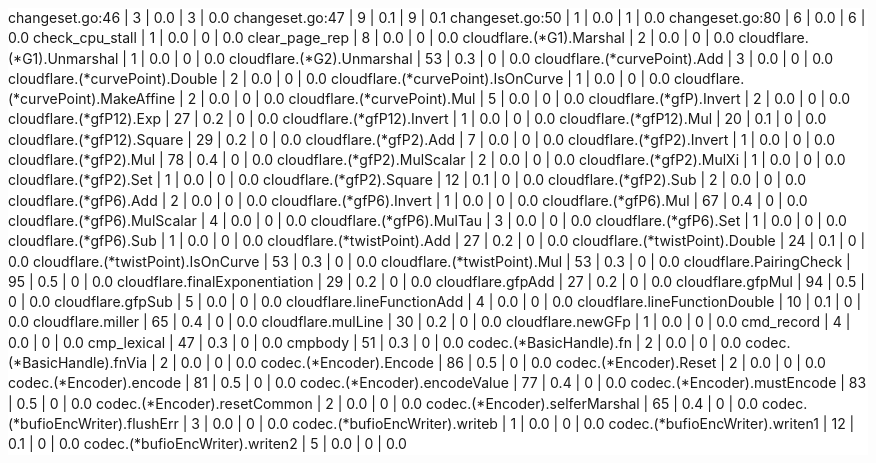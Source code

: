 changeset.go:46                                  |      3 |   0.0 |   3 |   0.0
changeset.go:47                                  |      9 |   0.1 |   9 |   0.1
changeset.go:50                                  |      1 |   0.0 |   1 |   0.0
changeset.go:80                                  |      6 |   0.0 |   6 |   0.0
check_cpu_stall                                  |      1 |   0.0 |   0 |   0.0
clear_page_rep                                   |      8 |   0.0 |   0 |   0.0
cloudflare.(*G1).Marshal                         |      2 |   0.0 |   0 |   0.0
cloudflare.(*G1).Unmarshal                       |      1 |   0.0 |   0 |   0.0
cloudflare.(*G2).Unmarshal                       |     53 |   0.3 |   0 |   0.0
cloudflare.(*curvePoint).Add                     |      3 |   0.0 |   0 |   0.0
cloudflare.(*curvePoint).Double                  |      2 |   0.0 |   0 |   0.0
cloudflare.(*curvePoint).IsOnCurve               |      1 |   0.0 |   0 |   0.0
cloudflare.(*curvePoint).MakeAffine              |      2 |   0.0 |   0 |   0.0
cloudflare.(*curvePoint).Mul                     |      5 |   0.0 |   0 |   0.0
cloudflare.(*gfP).Invert                         |      2 |   0.0 |   0 |   0.0
cloudflare.(*gfP12).Exp                          |     27 |   0.2 |   0 |   0.0
cloudflare.(*gfP12).Invert                       |      1 |   0.0 |   0 |   0.0
cloudflare.(*gfP12).Mul                          |     20 |   0.1 |   0 |   0.0
cloudflare.(*gfP12).Square                       |     29 |   0.2 |   0 |   0.0
cloudflare.(*gfP2).Add                           |      7 |   0.0 |   0 |   0.0
cloudflare.(*gfP2).Invert                        |      1 |   0.0 |   0 |   0.0
cloudflare.(*gfP2).Mul                           |     78 |   0.4 |   0 |   0.0
cloudflare.(*gfP2).MulScalar                     |      2 |   0.0 |   0 |   0.0
cloudflare.(*gfP2).MulXi                         |      1 |   0.0 |   0 |   0.0
cloudflare.(*gfP2).Set                           |      1 |   0.0 |   0 |   0.0
cloudflare.(*gfP2).Square                        |     12 |   0.1 |   0 |   0.0
cloudflare.(*gfP2).Sub                           |      2 |   0.0 |   0 |   0.0
cloudflare.(*gfP6).Add                           |      2 |   0.0 |   0 |   0.0
cloudflare.(*gfP6).Invert                        |      1 |   0.0 |   0 |   0.0
cloudflare.(*gfP6).Mul                           |     67 |   0.4 |   0 |   0.0
cloudflare.(*gfP6).MulScalar                     |      4 |   0.0 |   0 |   0.0
cloudflare.(*gfP6).MulTau                        |      3 |   0.0 |   0 |   0.0
cloudflare.(*gfP6).Set                           |      1 |   0.0 |   0 |   0.0
cloudflare.(*gfP6).Sub                           |      1 |   0.0 |   0 |   0.0
cloudflare.(*twistPoint).Add                     |     27 |   0.2 |   0 |   0.0
cloudflare.(*twistPoint).Double                  |     24 |   0.1 |   0 |   0.0
cloudflare.(*twistPoint).IsOnCurve               |     53 |   0.3 |   0 |   0.0
cloudflare.(*twistPoint).Mul                     |     53 |   0.3 |   0 |   0.0
cloudflare.PairingCheck                          |     95 |   0.5 |   0 |   0.0
cloudflare.finalExponentiation                   |     29 |   0.2 |   0 |   0.0
cloudflare.gfpAdd                                |     27 |   0.2 |   0 |   0.0
cloudflare.gfpMul                                |     94 |   0.5 |   0 |   0.0
cloudflare.gfpSub                                |      5 |   0.0 |   0 |   0.0
cloudflare.lineFunctionAdd                       |      4 |   0.0 |   0 |   0.0
cloudflare.lineFunctionDouble                    |     10 |   0.1 |   0 |   0.0
cloudflare.miller                                |     65 |   0.4 |   0 |   0.0
cloudflare.mulLine                               |     30 |   0.2 |   0 |   0.0
cloudflare.newGFp                                |      1 |   0.0 |   0 |   0.0
cmd_record                                       |      4 |   0.0 |   0 |   0.0
cmp_lexical                                      |     47 |   0.3 |   0 |   0.0
cmpbody                                          |     51 |   0.3 |   0 |   0.0
codec.(*BasicHandle).fn                          |      2 |   0.0 |   0 |   0.0
codec.(*BasicHandle).fnVia                       |      2 |   0.0 |   0 |   0.0
codec.(*Encoder).Encode                          |     86 |   0.5 |   0 |   0.0
codec.(*Encoder).Reset                           |      2 |   0.0 |   0 |   0.0
codec.(*Encoder).encode                          |     81 |   0.5 |   0 |   0.0
codec.(*Encoder).encodeValue                     |     77 |   0.4 |   0 |   0.0
codec.(*Encoder).mustEncode                      |     83 |   0.5 |   0 |   0.0
codec.(*Encoder).resetCommon                     |      2 |   0.0 |   0 |   0.0
codec.(*Encoder).selferMarshal                   |     65 |   0.4 |   0 |   0.0
codec.(*bufioEncWriter).flushErr                 |      3 |   0.0 |   0 |   0.0
codec.(*bufioEncWriter).writeb                   |      1 |   0.0 |   0 |   0.0
codec.(*bufioEncWriter).writen1                  |     12 |   0.1 |   0 |   0.0
codec.(*bufioEncWriter).writen2                  |      5 |   0.0 |   0 |   0.0
